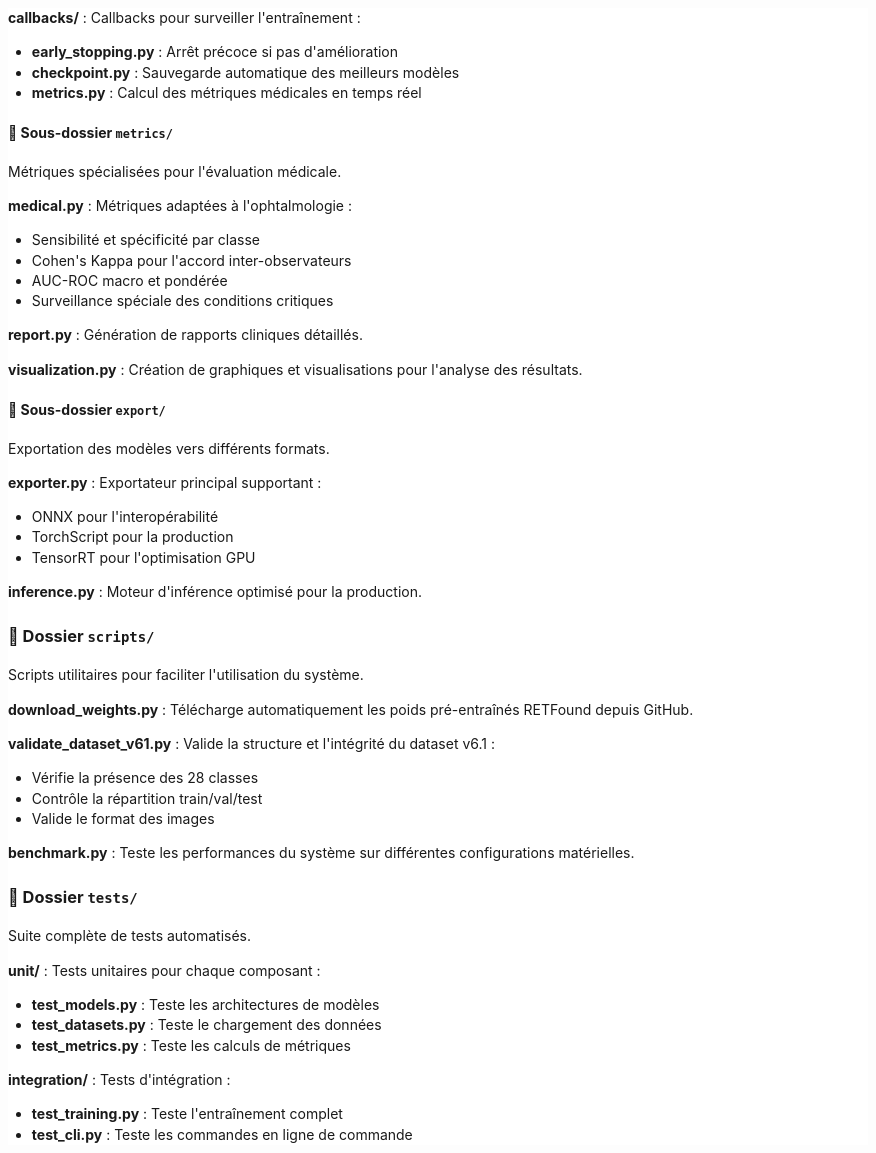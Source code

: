 **callbacks/** : Callbacks pour surveiller l'entraînement :
- **early_stopping.py** : Arrêt précoce si pas d'amélioration
- **checkpoint.py** : Sauvegarde automatique des meilleurs modèles
- **metrics.py** : Calcul des métriques médicales en temps réel

#### 📁 Sous-dossier `metrics/`

Métriques spécialisées pour l'évaluation médicale.

**medical.py** : Métriques adaptées à l'ophtalmologie :
- Sensibilité et spécificité par classe
- Cohen's Kappa pour l'accord inter-observateurs
- AUC-ROC macro et pondérée
- Surveillance spéciale des conditions critiques

**report.py** : Génération de rapports cliniques détaillés.

**visualization.py** : Création de graphiques et visualisations pour l'analyse des résultats.

#### 📁 Sous-dossier `export/`

Exportation des modèles vers différents formats.

**exporter.py** : Exportateur principal supportant :
- ONNX pour l'interopérabilité
- TorchScript pour la production
- TensorRT pour l'optimisation GPU

**inference.py** : Moteur d'inférence optimisé pour la production.

### 📁 Dossier `scripts/`

Scripts utilitaires pour faciliter l'utilisation du système.

**download_weights.py** : Télécharge automatiquement les poids pré-entraînés RETFound depuis GitHub.

**validate_dataset_v61.py** : Valide la structure et l'intégrité du dataset v6.1 :
- Vérifie la présence des 28 classes
- Contrôle la répartition train/val/test
- Valide le format des images

**benchmark.py** : Teste les performances du système sur différentes configurations matérielles.

### 📁 Dossier `tests/`

Suite complète de tests automatisés.

**unit/** : Tests unitaires pour chaque composant :
- **test_models.py** : Teste les architectures de modèles
- **test_datasets.py** : Teste le chargement des données
- **test_metrics.py** : Teste les calculs de métriques

**integration/** : Tests d'intégration :
- **test_training.py** : Teste l'entraînement complet
- **test_cli.py** : Teste les commandes en ligne de commande
